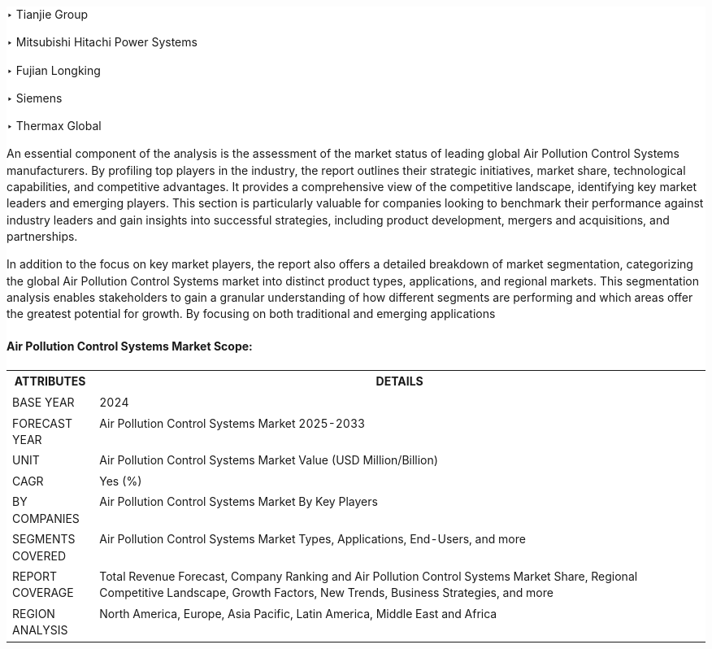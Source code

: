 ‣ Tianjie Group

‣ Mitsubishi Hitachi Power Systems

‣ Fujian Longking

‣ Siemens

‣ Thermax Global

An essential component of the analysis is the assessment of the market status of leading global Air Pollution Control Systems manufacturers. By profiling top players in the industry, the report outlines their strategic initiatives, market share, technological capabilities, and competitive advantages. It provides a comprehensive view of the competitive landscape, identifying key market leaders and emerging players. This section is particularly valuable for companies looking to benchmark their performance against industry leaders and gain insights into successful strategies, including product development, mergers and acquisitions, and partnerships.

In addition to the focus on key market players, the report also offers a detailed breakdown of market segmentation, categorizing the global Air Pollution Control Systems market into distinct product types, applications, and regional markets. This segmentation analysis enables stakeholders to gain a granular understanding of how different segments are performing and which areas offer the greatest potential for growth. By focusing on both traditional and emerging applications

<h4>Air Pollution Control Systems Market Scope:</h4>
<table>
<tr>
<th>ATTRIBUTES</th>
<th>DETAILS</th>
</tr>
<tr>
<td>BASE YEAR</td>
<td>2024</td>
</tr>
<tr>
<td>FORECAST YEAR</td>
<td>Air Pollution Control Systems Market 2025-2033</td>
</tr>
<tr>
<td>UNIT</td>
<td>Air Pollution Control Systems Market Value (USD Million/Billion)</td>
<tr>
<td>CAGR</td>
<td>Yes (%)</td>
</tr>
</tr>
<tr>
<td>BY COMPANIES</td>
<td>Air Pollution Control Systems Market By Key Players</td>
</tr>
<tr>
<td>SEGMENTS COVERED</td>
<td>Air Pollution Control Systems Market Types, Applications, End-Users, and more</td>
</tr>
<tr>
<td>REPORT COVERAGE</td>
<td>Total Revenue Forecast, Company Ranking and Air Pollution Control Systems Market Share, Regional Competitive Landscape, Growth Factors, New Trends, Business Strategies, and more</td>
</tr>
<tr>
<td>REGION ANALYSIS</td>
<td>North America, Europe, Asia Pacific, Latin America, Middle East and Africa</td>
</tr>
</table>
